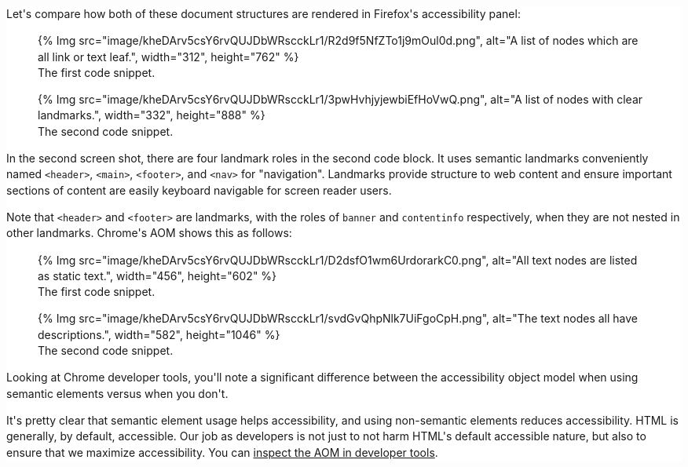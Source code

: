 Let's compare how both of these document structures are rendered in Firefox's accessibility panel:

<div class="switcher">
  <figure>
    {% Img src="image/kheDArv5csY6rvQUJDbWRscckLr1/R2d9f5NfZTo1j9mOul0d.png", alt="A list of nodes which are all link or text leaf.", width="312", height="762" %}
    <figcaption>
      The first code snippet.
    </figcaption>
  </figure>
  <figure>
    {% Img src="image/kheDArv5csY6rvQUJDbWRscckLr1/3pwHvhjyjewbiEfHoVwQ.png", alt="A list of nodes with clear landmarks.", width="332", height="888" %}
    <figcaption>
      The second code snippet.
    </figcaption>
  </figure>
</div>



In the second screen shot, there are four landmark roles in the second code block. It uses semantic landmarks conveniently named `<header>`, `<main>`, `<footer>`, and `<nav>` for "navigation".   Landmarks provide structure to web content and ensure important sections of content are easily keyboard navigable for screen reader users. 

Note that `<header>` and `<footer>` are landmarks, with the roles of `banner` and `contentinfo` respectively, when they are not nested in other landmarks. Chrome's AOM shows this as follows:

<div class="switcher">
  <figure>
    {% Img src="image/kheDArv5csY6rvQUJDbWRscckLr1/D2dsfO1wm6UrdorarkC0.png", alt="All text nodes are listed as static text.", width="456", height="602" %}
    <figcaption>
      The first code snippet.
    </figcaption>
  </figure>
  <figure>
    {% Img src="image/kheDArv5csY6rvQUJDbWRscckLr1/svdGvQhpNlk7UiFgoCpH.png", alt="The text nodes all have descriptions.", width="582", height="1046" %}
    <figcaption>
      The second code snippet.
    </figcaption>
  </figure>
</div>

Looking at Chrome developer tools, you'll note a significant difference between the accessibility object model when using semantic elements versus when you don't. 

It's pretty clear that semantic element usage helps accessibility, and using non-semantic elements reduces accessibility. HTML is generally, by default, accessible. Our job as developers is not just to not harm HTML's default accessible nature, but also to ensure that we maximize accessibility. You can [inspect the AOM in developer tools](https://developer.chrome.com/docs/devtools/accessibility/reference/#explore-tree).
